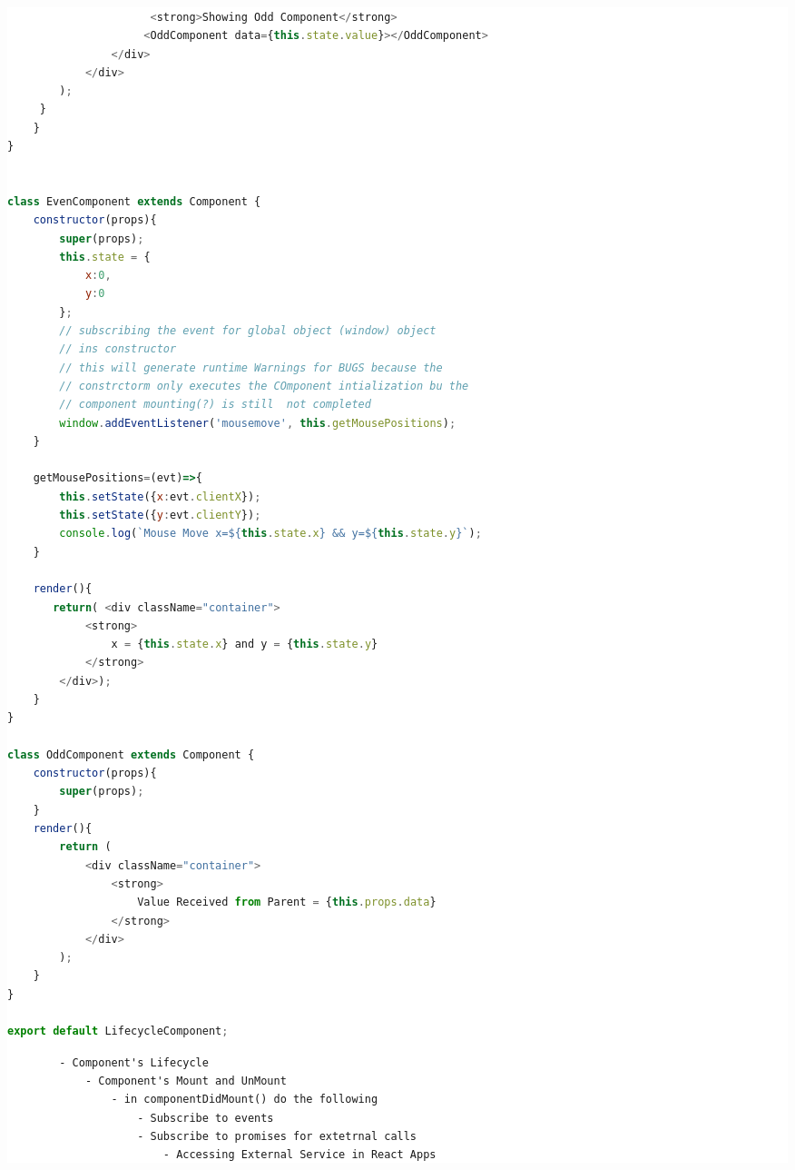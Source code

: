 ``` javascript
                      <strong>Showing Odd Component</strong>
                     <OddComponent data={this.state.value}></OddComponent>
                </div>
            </div>
        );
     }
    }
}


class EvenComponent extends Component {
    constructor(props){
        super(props);
        this.state = {
            x:0,
            y:0
        };
        // subscribing the event for global object (window) object
        // ins constructor
        // this will generate runtime Warnings for BUGS because the
        // constrctorm only executes the COmponent intialization bu the
        // component mounting(?) is still  not completed 
        window.addEventListener('mousemove', this.getMousePositions);
    }

    getMousePositions=(evt)=>{
        this.setState({x:evt.clientX});
        this.setState({y:evt.clientY});
        console.log(`Mouse Move x=${this.state.x} && y=${this.state.y}`);
    }

    render(){
       return( <div className="container">
            <strong>
                x = {this.state.x} and y = {this.state.y}
            </strong>
        </div>); 
    }
}

class OddComponent extends Component {
    constructor(props){
        super(props);
    }
    render(){
        return (
            <div className="container">
                <strong>
                    Value Received from Parent = {this.props.data}
                </strong>
            </div>
        );
    }
}
 
export default LifecycleComponent;
```
            - Component's Lifecycle
                - Component's Mount and UnMount
                    - in componentDidMount() do the following
                        - Subscribe to events
                        - Subscribe to promises for extetrnal calls
                            - Accessing External Service in React Apps  